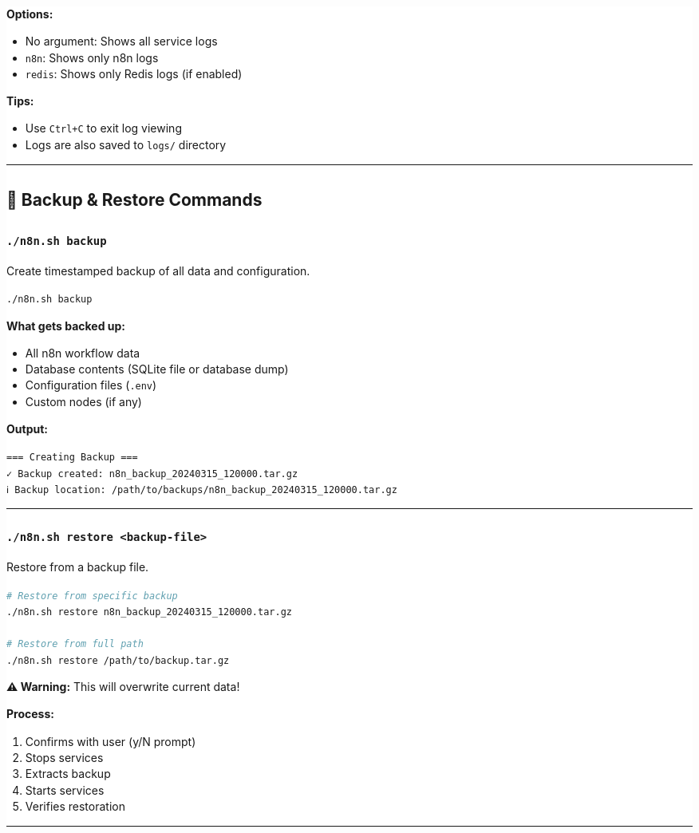 **Options:**
- No argument: Shows all service logs
- `n8n`: Shows only n8n logs  
- `redis`: Shows only Redis logs (if enabled)

**Tips:**
- Use `Ctrl+C` to exit log viewing
- Logs are also saved to `logs/` directory

---

## 💾 Backup & Restore Commands

### `./n8n.sh backup`
Create timestamped backup of all data and configuration.

```bash
./n8n.sh backup
```

**What gets backed up:**
- All n8n workflow data
- Database contents (SQLite file or database dump)
- Configuration files (`.env`)
- Custom nodes (if any)

**Output:**
```
=== Creating Backup ===
✓ Backup created: n8n_backup_20240315_120000.tar.gz
ℹ Backup location: /path/to/backups/n8n_backup_20240315_120000.tar.gz
```

---

### `./n8n.sh restore <backup-file>`
Restore from a backup file.

```bash
# Restore from specific backup
./n8n.sh restore n8n_backup_20240315_120000.tar.gz

# Restore from full path
./n8n.sh restore /path/to/backup.tar.gz
```

**⚠️ Warning:** This will overwrite current data!

**Process:**
1. Confirms with user (y/N prompt)
2. Stops services
3. Extracts backup
4. Starts services
5. Verifies restoration

---